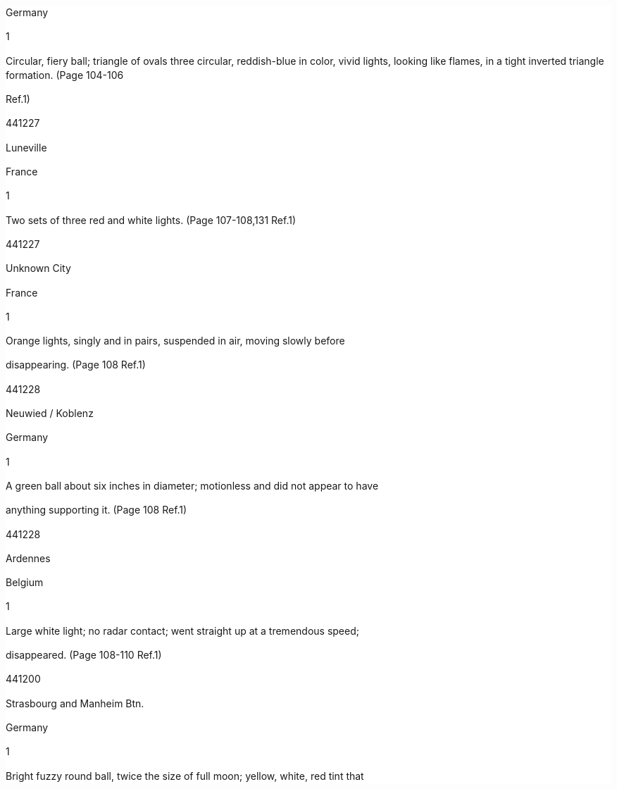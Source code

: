 Germany

1

Circular, fiery ball; triangle of ovals three circular, reddish-blue in color, vivid lights, looking like flames, in a tight inverted triangle formation. (Page 104-106

Ref.1)

441227

Luneville

France

1

Two sets of three red and white lights. (Page 107-108,131 Ref.1)

441227

Unknown City

France

1

Orange lights, singly and in pairs, suspended in air, moving slowly before

disappearing. (Page 108 Ref.1)

441228

Neuwied / Koblenz

Germany

1

A green ball about six inches in diameter; motionless and did not appear to have

anything supporting it. (Page 108 Ref.1)

441228

Ardennes

Belgium

1

Large white light; no radar contact; went straight up at a tremendous speed;

disappeared. (Page 108-110 Ref.1)

441200

Strasbourg and Manheim Btn.

Germany

1

Bright fuzzy round ball, twice the size of full moon; yellow, white, red tint that
